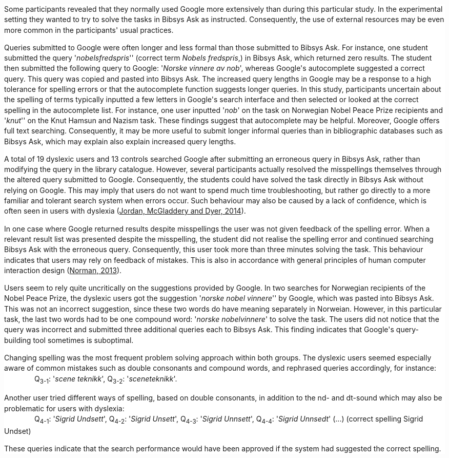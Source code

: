 Some participants revealed that they normally used Google more extensively than during this particular study. In the experimental setting they wanted to try to solve the tasks in Bibsys Ask as instructed. Consequently, the use of external resources may be even more common in the participants' usual practices.

Queries submitted to Google were often longer and less formal than those submitted to Bibsys Ask. For instance, one student submitted the query '_nobelsfredspris_'' (correct term _Nobels fredspris_,) in Bibsys Ask, which returned zero results. The student then submitted the following query to Google: '_Norske vinnere av nob_', whereas Google's autocomplete suggested a correct query. This query was copied and pasted into Bibsys Ask. The increased query lengths in Google may be a response to a high tolerance for spelling errors or that the autocomplete function suggests longer queries. In this study, participants uncertain about the spelling of terms typically inputted a few letters in Google's search interface and then selected or looked at the correct spelling in the autocomplete list. For instance, one user inputted '_nob_' on the task on Norwegian Nobel Peace Prize recipients and '_knut_'' on the Knut Hamsun and Nazism task. These findings suggest that autocomplete may be helpful. Moreover, Google offers full text searching. Consequently, it may be more useful to submit longer informal queries than in bibliographic databases such as Bibsys Ask, which may explain also explain increased query lengths.

A total of 19 dyslexic users and 13 controls searched Google after submitting an erroneous query in Bibsys Ask, rather than modifying the query in the library catalogue. However, several participants actually resolved the misspellings themselves through the altered query submitted to Google. Consequently, the students could have solved the task directly in Bibsys Ask without relying on Google. This may imply that users do not want to spend much time troubleshooting, but rather go directly to a more familiar and tolerant search system when errors occur. Such behaviour may also be caused by a lack of confidence, which is often seen in users with dyslexia ([Jordan, McGladdery and Dyer, 2014](#jor14)).

In one case where Google returned results despite misspellings the user was not given feedback of the spelling error. When a relevant result list was presented despite the misspelling, the student did not realise the spelling error and continued searching Bibsys Ask with the erroneous query. Consequently, this user took more than three minutes solving the task. This behaviour indicates that users may rely on feedback of mistakes. This is also in accordance with general principles of human computer interaction design ([Norman, 2013](#nor13)).

Users seem to rely quite uncritically on the suggestions provided by Google. In two searches for Norwegian recipients of the Nobel Peace Prize, the dyslexic users got the suggestion '_norske nobel vinnere_'' by Google, which was pasted into Bibsys Ask. This was not an incorrect suggestion, since these two words do have meaning separately in Norweian. However, in this particular task, the last two words had to be one compound word: '_norske nobelvinnere_' to solve the task. The users did not notice that the query was incorrect and submitted three additional queries each to Bibsys Ask. This finding indicates that Google's query-building tool sometimes is suboptimal.

Changing spelling was the most frequent problem solving approach within both groups. The dyslexic users seemed especially aware of common mistakes such as double consonants and compound words, and rephrased queries accordingly, for instance:  
               Q<sub>3-1</sub>: '_scene teknikk_', Q<sub>3-2</sub>: '_sceneteknikk_'.

Another user tried different ways of spelling, based on double consonants, in addition to the nd- and dt-sound which may also be problematic for users with dyslexia:  
               Q<sub>4-1</sub>: '_Sigrid Undsett_', Q<sub>4-2</sub>: '_Sigrid Unsett_', Q<sub>4-3</sub>: '_Sigrid Unnsett_', Q<sub>4-4</sub>: '_Sigrid Unnsedt_' (...) (correct spelling Sigrid Undset)

These queries indicate that the search performance would have been approved if the system had suggested the correct spelling.

